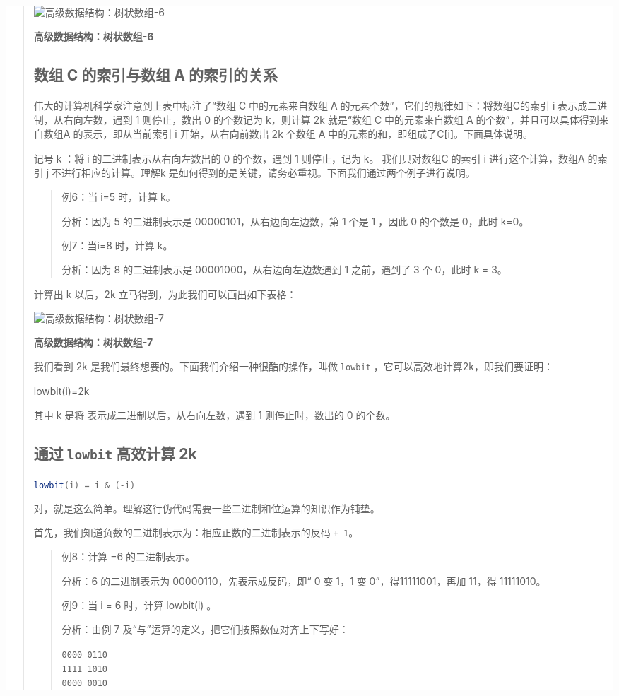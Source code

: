 > ![高级数据结构：树状数组-6](https://liweiwei1419.github.io/images/algorithms/fenwick-tree/fenwick-tree-6.jpg)
>
> **高级数据结构：树状数组-6**
>
> 
>
> ## 数组 C 的索引与数组 A 的索引的关系
>
> 伟大的计算机科学家注意到上表中标注了“数组 C 中的元素来自数组 A 的元素个数”，它们的规律如下：将数组C的索引 i 表示成二进制，从右向左数，遇到 1 则停止，数出 0 的个数记为 k，则计算 2k 就是“数组 C 中的元素来自数组 A 的个数”，并且可以具体得到来自数组A 的表示，即从当前索引 i 开始，从右向前数出 2k 个数组 A 中的元素的和，即组成了C[i]。下面具体说明。
>
> 记号 k ：将 i 的二进制表示从右向左数出的 0 的个数，遇到 1 则停止，记为 k。 我们只对数组C 的索引 i 进行这个计算，数组A 的索引 j 不进行相应的计算。理解k 是如何得到的是关键，请务必重视。下面我们通过两个例子进行说明。
>
> > 例6：当 i=5 时，计算 k。
> >
> > 分析：因为 5 的二进制表示是 00000101，从右边向左边数，第 1 个是 1 ，因此 0 的个数是 0，此时 k=0。
> >
> > 例7：当i=8 时，计算 k。
> >
> > 分析：因为 8 的二进制表示是 00001000，从右边向左边数遇到 1 之前，遇到了 3 个 0，此时 k = 3。
>
> 计算出 k 以后，2k 立马得到，为此我们可以画出如下表格：
>
> 
>
> ![高级数据结构：树状数组-7](https://liweiwei1419.github.io/images/algorithms/fenwick-tree/fenwick-tree-7.jpg)
>
> **高级数据结构：树状数组-7**
>
> 
>
> 我们看到 2k 是我们最终想要的。下面我们介绍一种很酷的操作，叫做 `lowbit` ，它可以高效地计算2k，即我们要证明：
>
> 
>
> lowbit(i)=2k
>
> 其中 k 是将 表示成二进制以后，从右向左数，遇到 1 则停止时，数出的 0 的个数。
>
> ## 通过 `lowbit` 高效计算 2k
>
> ```java
> lowbit(i) = i & (-i)
> ```
>
> 对，就是这么简单。理解这行伪代码需要一些二进制和位运算的知识作为铺垫。
>
> 首先，我们知道负数的二进制表示为：相应正数的二进制表示的反码 `+ 1`。
>
> > 例8：计算 −6 的二进制表示。
> >
> > 分析：6 的二进制表示为 00000110，先表示成反码，即“ 0 变 1，1 变 0”，得11111001，再加 11，得 11111010。
> >
> > 例9：当 i = 6 时，计算 lowbit(i) 。
> >
> > 分析：由例 7 及“与”运算的定义，把它们按照数位对齐上下写好：
> >
> > ```
> > 0000 0110
> > 1111 1010
> > 0000 0010